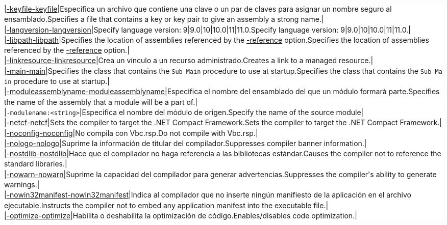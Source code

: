 |[<span data-ttu-id="db7f6-150">-keyfile</span><span class="sxs-lookup"><span data-stu-id="db7f6-150">-keyfile</span></span>](../../../visual-basic/reference/command-line-compiler/keyfile.md)|<span data-ttu-id="db7f6-151">Especifica un archivo que contiene una clave o un par de claves para asignar un nombre seguro al ensamblado.</span><span class="sxs-lookup"><span data-stu-id="db7f6-151">Specifies a file that contains a key or key pair to give an assembly a strong name.</span></span>|  
|[<span data-ttu-id="db7f6-152">-langversion</span><span class="sxs-lookup"><span data-stu-id="db7f6-152">-langversion</span></span>](../../../visual-basic/reference/command-line-compiler/langversion.md)|<span data-ttu-id="db7f6-153">Specify language version: 9&#124;9.0&#124;10&#124;10.0&#124;11&#124;11.0.</span><span class="sxs-lookup"><span data-stu-id="db7f6-153">Specify language version: 9&#124;9.0&#124;10&#124;10.0&#124;11&#124;11.0.</span></span>|  
|[<span data-ttu-id="db7f6-154">-libpath</span><span class="sxs-lookup"><span data-stu-id="db7f6-154">-libpath</span></span>](../../../visual-basic/reference/command-line-compiler/libpath.md)|<span data-ttu-id="db7f6-155">Specifies the location of assemblies referenced by the [-reference](../../../visual-basic/reference/command-line-compiler/reference.md) option.</span><span class="sxs-lookup"><span data-stu-id="db7f6-155">Specifies the location of assemblies referenced by the [-reference](../../../visual-basic/reference/command-line-compiler/reference.md) option.</span></span>|  
|[<span data-ttu-id="db7f6-156">-linkresource</span><span class="sxs-lookup"><span data-stu-id="db7f6-156">-linkresource</span></span>](../../../visual-basic/reference/command-line-compiler/linkresource.md)|<span data-ttu-id="db7f6-157">Crea un vínculo a un recurso administrado.</span><span class="sxs-lookup"><span data-stu-id="db7f6-157">Creates a link to a managed resource.</span></span>|  
|[<span data-ttu-id="db7f6-158">-main</span><span class="sxs-lookup"><span data-stu-id="db7f6-158">-main</span></span>](../../../visual-basic/reference/command-line-compiler/main.md)|<span data-ttu-id="db7f6-159">Specifies the class that contains the `Sub Main` procedure to use at startup.</span><span class="sxs-lookup"><span data-stu-id="db7f6-159">Specifies the class that contains the `Sub Main` procedure to use at startup.</span></span>|  
|[<span data-ttu-id="db7f6-160">-moduleassemblyname</span><span class="sxs-lookup"><span data-stu-id="db7f6-160">-moduleassemblyname</span></span>](../../../visual-basic/reference/command-line-compiler/moduleassemblyname.md)|<span data-ttu-id="db7f6-161">Especifica el nombre del ensamblado del que un módulo formará parte.</span><span class="sxs-lookup"><span data-stu-id="db7f6-161">Specifies the name of the assembly that a module will be a part of.</span></span>|  
|`-modulename:<string>`|<span data-ttu-id="db7f6-162">Especifica el nombre del módulo de origen.</span><span class="sxs-lookup"><span data-stu-id="db7f6-162">Specify the name of the source module</span></span>|  
|[<span data-ttu-id="db7f6-163">-netcf</span><span class="sxs-lookup"><span data-stu-id="db7f6-163">-netcf</span></span>](../../../visual-basic/reference/command-line-compiler/netcf.md)|<span data-ttu-id="db7f6-164">Sets the compiler to target the .NET Compact Framework.</span><span class="sxs-lookup"><span data-stu-id="db7f6-164">Sets the compiler to target the .NET Compact Framework.</span></span>|  
|[<span data-ttu-id="db7f6-165">-noconfig</span><span class="sxs-lookup"><span data-stu-id="db7f6-165">-noconfig</span></span>](../../../visual-basic/reference/command-line-compiler/noconfig.md)|<span data-ttu-id="db7f6-166">No compila con Vbc.rsp.</span><span class="sxs-lookup"><span data-stu-id="db7f6-166">Do not compile with Vbc.rsp.</span></span>|  
|[<span data-ttu-id="db7f6-167">-nologo</span><span class="sxs-lookup"><span data-stu-id="db7f6-167">-nologo</span></span>](../../../visual-basic/reference/command-line-compiler/nologo.md)|<span data-ttu-id="db7f6-168">Suprime la información de titular del compilador.</span><span class="sxs-lookup"><span data-stu-id="db7f6-168">Suppresses compiler banner information.</span></span>|  
|[<span data-ttu-id="db7f6-169">-nostdlib</span><span class="sxs-lookup"><span data-stu-id="db7f6-169">-nostdlib</span></span>](../../../visual-basic/reference/command-line-compiler/nostdlib.md)|<span data-ttu-id="db7f6-170">Hace que el compilador no haga referencia a las bibliotecas estándar.</span><span class="sxs-lookup"><span data-stu-id="db7f6-170">Causes the compiler not to reference the standard libraries.</span></span>|  
|[<span data-ttu-id="db7f6-171">-nowarn</span><span class="sxs-lookup"><span data-stu-id="db7f6-171">-nowarn</span></span>](../../../visual-basic/reference/command-line-compiler/nowarn.md)|<span data-ttu-id="db7f6-172">Suprime la capacidad del compilador para generar advertencias.</span><span class="sxs-lookup"><span data-stu-id="db7f6-172">Suppresses the compiler's ability to generate warnings.</span></span>|  
|[<span data-ttu-id="db7f6-173">-nowin32manifest</span><span class="sxs-lookup"><span data-stu-id="db7f6-173">-nowin32manifest</span></span>](../../../visual-basic/reference/command-line-compiler/nowin32manifest.md)|<span data-ttu-id="db7f6-174">Indica al compilador que no inserte ningún manifiesto de la aplicación en el archivo ejecutable.</span><span class="sxs-lookup"><span data-stu-id="db7f6-174">Instructs the compiler not to embed any application manifest into the executable file.</span></span>|  
|[<span data-ttu-id="db7f6-175">-optimize</span><span class="sxs-lookup"><span data-stu-id="db7f6-175">-optimize</span></span>](../../../visual-basic/reference/command-line-compiler/optimize.md)|<span data-ttu-id="db7f6-176">Habilita o deshabilita la optimización de código.</span><span class="sxs-lookup"><span data-stu-id="db7f6-176">Enables/disables code optimization.</span></span>|  